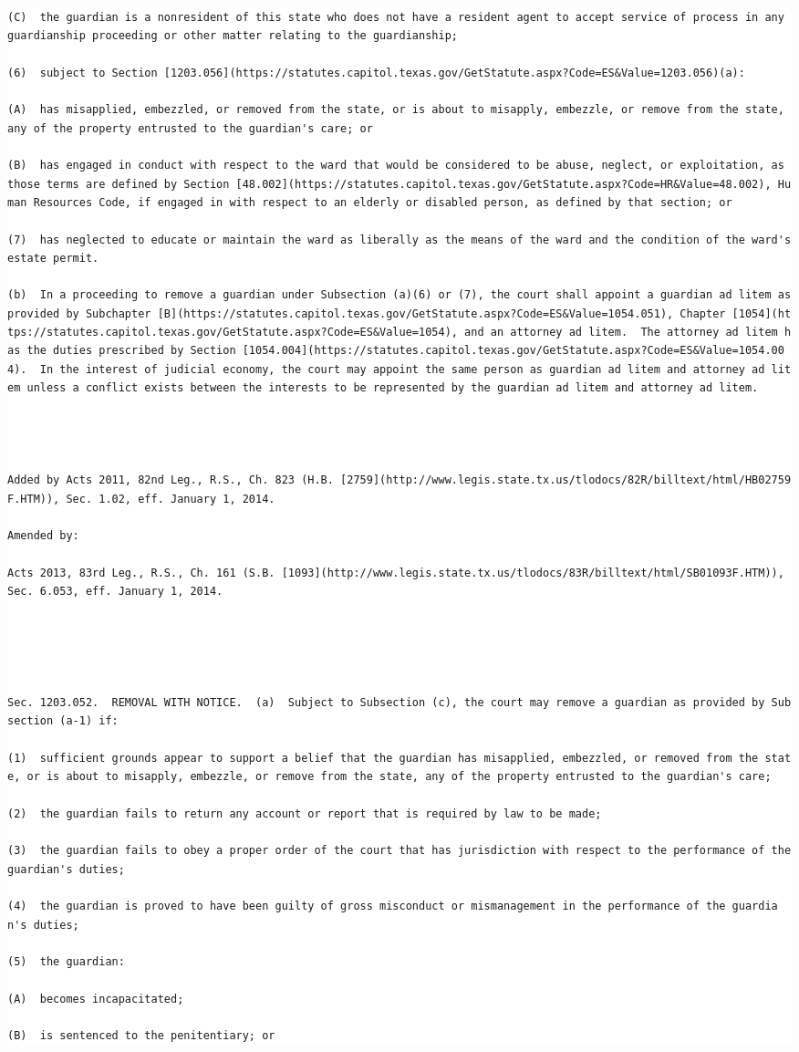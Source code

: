     (C)  the guardian is a nonresident of this state who does not have a resident agent to accept service of process in any guardianship proceeding or other matter relating to the guardianship;
    
    (6)  subject to Section [1203.056](https://statutes.capitol.texas.gov/GetStatute.aspx?Code=ES&Value=1203.056)(a):
    
    (A)  has misapplied, embezzled, or removed from the state, or is about to misapply, embezzle, or remove from the state, any of the property entrusted to the guardian's care; or
    
    (B)  has engaged in conduct with respect to the ward that would be considered to be abuse, neglect, or exploitation, as those terms are defined by Section [48.002](https://statutes.capitol.texas.gov/GetStatute.aspx?Code=HR&Value=48.002), Human Resources Code, if engaged in with respect to an elderly or disabled person, as defined by that section; or
    
    (7)  has neglected to educate or maintain the ward as liberally as the means of the ward and the condition of the ward's estate permit.
    
    (b)  In a proceeding to remove a guardian under Subsection (a)(6) or (7), the court shall appoint a guardian ad litem as provided by Subchapter [B](https://statutes.capitol.texas.gov/GetStatute.aspx?Code=ES&Value=1054.051), Chapter [1054](https://statutes.capitol.texas.gov/GetStatute.aspx?Code=ES&Value=1054), and an attorney ad litem.  The attorney ad litem has the duties prescribed by Section [1054.004](https://statutes.capitol.texas.gov/GetStatute.aspx?Code=ES&Value=1054.004).  In the interest of judicial economy, the court may appoint the same person as guardian ad litem and attorney ad litem unless a conflict exists between the interests to be represented by the guardian ad litem and attorney ad litem.
    
    
    
    
    Added by Acts 2011, 82nd Leg., R.S., Ch. 823 (H.B. [2759](http://www.legis.state.tx.us/tlodocs/82R/billtext/html/HB02759F.HTM)), Sec. 1.02, eff. January 1, 2014.
    
    Amended by: 
    
    Acts 2013, 83rd Leg., R.S., Ch. 161 (S.B. [1093](http://www.legis.state.tx.us/tlodocs/83R/billtext/html/SB01093F.HTM)), Sec. 6.053, eff. January 1, 2014.
    
    
    
    
    
    Sec. 1203.052.  REMOVAL WITH NOTICE.  (a)  Subject to Subsection (c), the court may remove a guardian as provided by Subsection (a-1) if:
    
    (1)  sufficient grounds appear to support a belief that the guardian has misapplied, embezzled, or removed from the state, or is about to misapply, embezzle, or remove from the state, any of the property entrusted to the guardian's care;
    
    (2)  the guardian fails to return any account or report that is required by law to be made;
    
    (3)  the guardian fails to obey a proper order of the court that has jurisdiction with respect to the performance of the guardian's duties;
    
    (4)  the guardian is proved to have been guilty of gross misconduct or mismanagement in the performance of the guardian's duties;
    
    (5)  the guardian:
    
    (A)  becomes incapacitated;
    
    (B)  is sentenced to the penitentiary; or
    